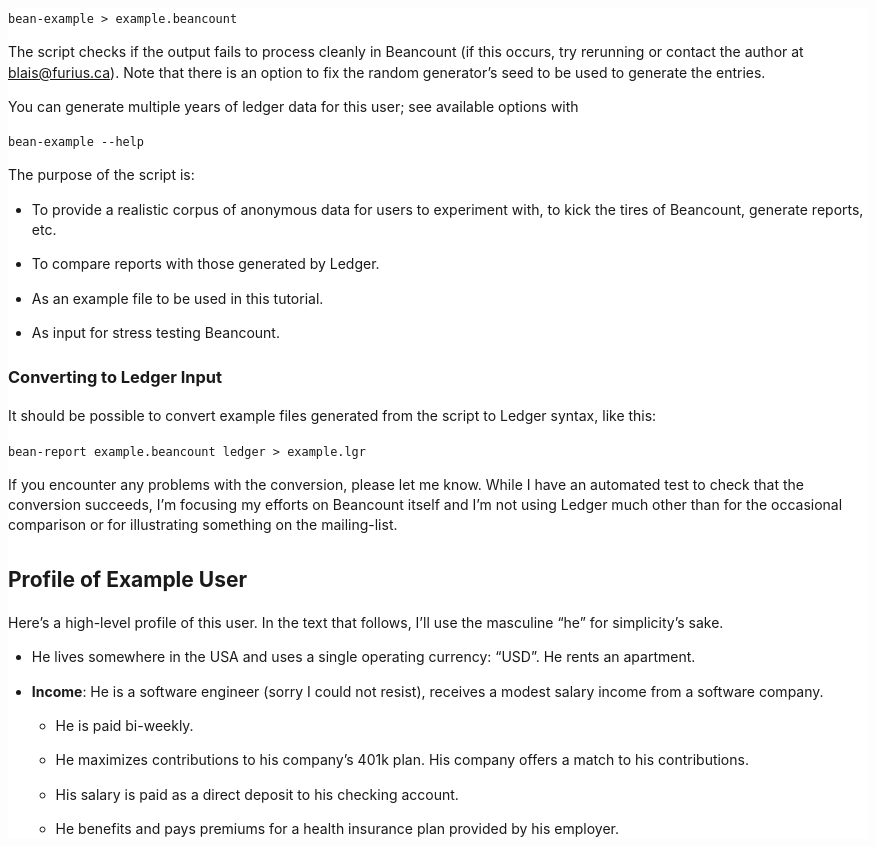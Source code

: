     bean-example > example.beancount

The script checks if the output fails to process cleanly in Beancount
(if this occurs, try rerunning or contact the author at [<span
class="underline">blais@furius.ca</span>](mailto:blais@furius.ca)). Note
that there is an option to fix the random generator’s seed to be used to
generate the entries.

You can generate multiple years of ledger data for this user; see
available options with

    bean-example --help

The purpose of the script is:

-   To provide a realistic corpus of anonymous data for users to
    experiment with, to kick the tires of Beancount, generate reports,
    etc.

-   To compare reports with those generated by Ledger.

-   As an example file to be used in this tutorial.

-   As input for stress testing Beancount.

### Converting to Ledger Input

It should be possible to convert example files generated from the script
to Ledger syntax, like this:

    bean-report example.beancount ledger > example.lgr

If you encounter any problems with the conversion, please let me know.
While I have an automated test to check that the conversion succeeds,
I’m focusing my efforts on Beancount itself and I’m not using Ledger
much other than for the occasional comparison or for illustrating
something on the mailing-list.

Profile of Example User
-----------------------

Here’s a high-level profile of this user. In the text that follows, I’ll
use the masculine “he” for simplicity’s sake.

-   He lives somewhere in the USA and uses a single operating currency:
    “USD”. He rents an apartment.

-   **Income**: He is a software engineer (sorry I could not resist),
    receives a modest salary income from a software company.

    -   He is paid bi-weekly.

    -   He maximizes contributions to his company’s 401k plan. His
        company offers a match to his contributions.

    -   His salary is paid as a direct deposit to his checking account.

    -   He benefits and pays premiums for a health insurance plan
        provided by his employer.
